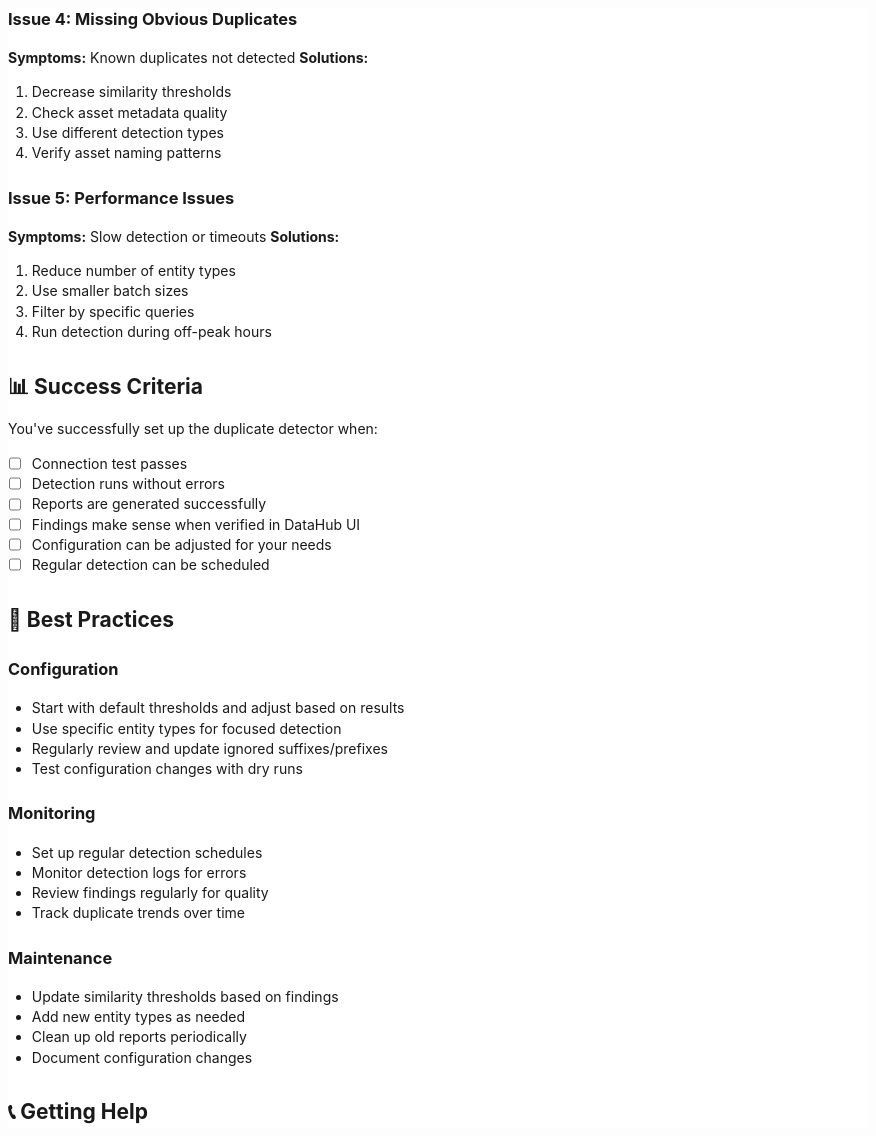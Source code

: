 ### Issue 4: Missing Obvious Duplicates
**Symptoms:** Known duplicates not detected
**Solutions:**
1. Decrease similarity thresholds
2. Check asset metadata quality
3. Use different detection types
4. Verify asset naming patterns

### Issue 5: Performance Issues
**Symptoms:** Slow detection or timeouts
**Solutions:**
1. Reduce number of entity types
2. Use smaller batch sizes
3. Filter by specific queries
4. Run detection during off-peak hours

## 📊 Success Criteria

You've successfully set up the duplicate detector when:
- [ ] Connection test passes
- [ ] Detection runs without errors
- [ ] Reports are generated successfully
- [ ] Findings make sense when verified in DataHub UI
- [ ] Configuration can be adjusted for your needs
- [ ] Regular detection can be scheduled

## 🎯 Best Practices

### Configuration
- Start with default thresholds and adjust based on results
- Use specific entity types for focused detection
- Regularly review and update ignored suffixes/prefixes
- Test configuration changes with dry runs

### Monitoring
- Set up regular detection schedules
- Monitor detection logs for errors
- Review findings regularly for quality
- Track duplicate trends over time

### Maintenance
- Update similarity thresholds based on findings
- Add new entity types as needed
- Clean up old reports periodically
- Document configuration changes

## 📞 Getting Help

